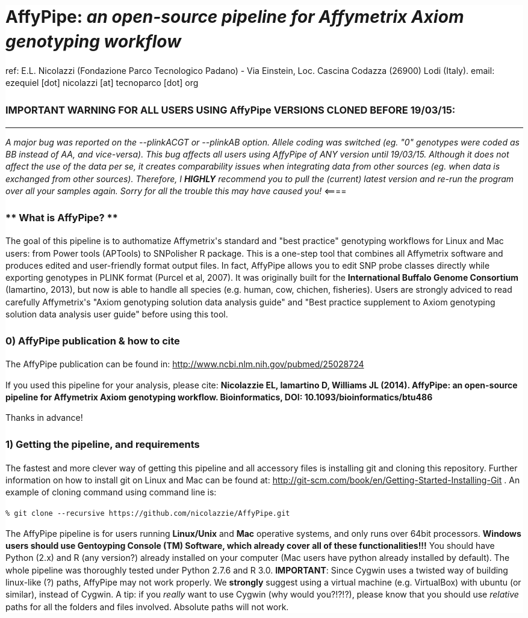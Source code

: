 AffyPipe: _an open-source pipeline for Affymetrix Axiom genotyping workflow_
=========
ref: E.L. Nicolazzi (Fondazione Parco Tecnologico Padano) - Via Einstein, Loc. Cascina Codazza (26900) Lodi (Italy).
     email: ezequiel [dot] nicolazzi [at] tecnoparco [dot] org


### **IMPORTANT WARNING FOR ALL USERS USING AffyPipe VERSIONS CLONED BEFORE 19/03/15:**
----
_A major bug was reported on the --plinkACGT or --plinkAB option. Allele coding was switched (eg. "0" genotypes were coded as BB instead of AA, and vice-versa). This bug affects all users using AffyPipe of ANY version until 19/03/15. Although it does not affect the use of the data *per se*, it creates comparability issues when integrating data from other sources (eg. when data is exchanged from other sources). Therefore, I **HIGHLY** recommend you to pull the (current) latest version and re-run the program over all your samples again. Sorry for all the trouble this may have caused you!_ <==== 


### ** What is AffyPipe? **
The goal of this pipeline is to authomatize Affymetrix's standard and "best practice" genotyping workflows for Linux and Mac users: from Power tools (APTools) to SNPolisher R package.
This is a one-step tool that combines all Affymetrix software and produces edited and user-friendly format output files. In fact, AffyPipe allows you to edit SNP probe classes directly while exporting genotypes in PLINK format (Purcel et al, 2007).
It was originally built for the **International Buffalo Genome Consortium** (Iamartino, 2013), but now is able to handle all species (e.g. human, cow, chichen, fisheries).
Users are strongly adviced to read carefully Affymetrix's "Axiom genotyping solution data analysis guide" and "Best practice supplement to Axiom genotyping solution data analysis user guide" before using this tool. 

### **0) AffyPipe publication & how to cite**
The AffyPipe publication can be found in: http://www.ncbi.nlm.nih.gov/pubmed/25028724

If you used this pipeline for your analysis, please cite: **Nicolazzie EL, Iamartino D, Williams JL (2014). AffyPipe: an open-source pipeline for Affymetrix Axiom genotyping workflow. Bioinformatics, DOI: 10.1093/bioinformatics/btu486**

Thanks in advance!

### **1) Getting the pipeline, and requirements**
The fastest and more clever way of getting this pipeline and all accessory files is installing git and cloning this repository.
Further information on how to install git on Linux and Mac can be found at: http://git-scm.com/book/en/Getting-Started-Installing-Git . An example of cloning command using command line is: 

    % git clone --recursive https://github.com/nicolazzie/AffyPipe.git

The AffyPipe pipeline is for users running **Linux/Unix** and **Mac** operative systems, and only runs over 64bit processors. **Windows users should use Gentoyping Console (TM) Software, which already cover all of these functionalities!!!** 
You should have Python (2.x) and R (any version?) already installed on your computer (Mac users have python already installed by default). The whole pipeline was thoroughly tested under Python 2.7.6 and R 3.0.
**IMPORTANT**: Since Cygwin uses a twisted way of building linux-like (?) paths, AffyPipe may not work properly. We **strongly** suggest using a virtual machine (e.g. VirtualBox) with ubuntu (or similar), instead of Cygwin. A tip: if you *really* want to use Cygwin (why would you?!?!?), please know that you should use *relative* paths for all the folders and files involved. Absolute paths will not work.
